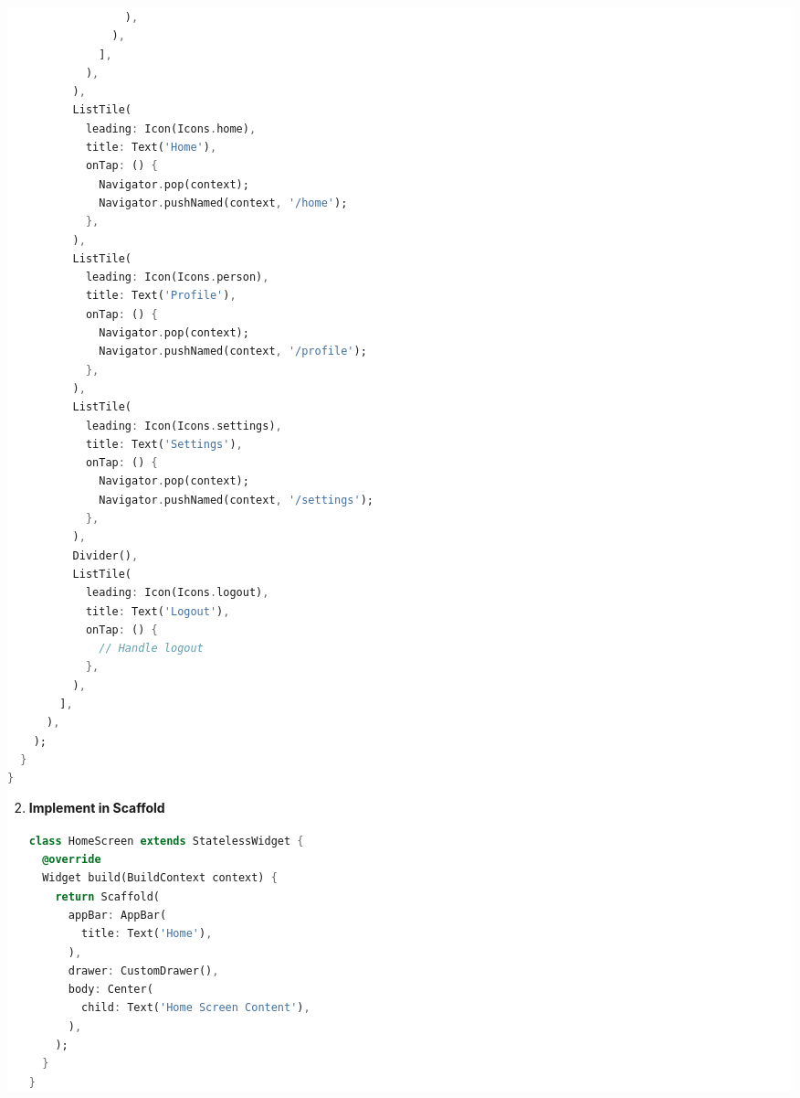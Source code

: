    ```dart
                     ),
                   ),
                 ],
               ),
             ),
             ListTile(
               leading: Icon(Icons.home),
               title: Text('Home'),
               onTap: () {
                 Navigator.pop(context);
                 Navigator.pushNamed(context, '/home');
               },
             ),
             ListTile(
               leading: Icon(Icons.person),
               title: Text('Profile'),
               onTap: () {
                 Navigator.pop(context);
                 Navigator.pushNamed(context, '/profile');
               },
             ),
             ListTile(
               leading: Icon(Icons.settings),
               title: Text('Settings'),
               onTap: () {
                 Navigator.pop(context);
                 Navigator.pushNamed(context, '/settings');
               },
             ),
             Divider(),
             ListTile(
               leading: Icon(Icons.logout),
               title: Text('Logout'),
               onTap: () {
                 // Handle logout
               },
             ),
           ],
         ),
       );
     }
   }
   ```

2. **Implement in Scaffold**

   ```dart
   class HomeScreen extends StatelessWidget {
     @override
     Widget build(BuildContext context) {
       return Scaffold(
         appBar: AppBar(
           title: Text('Home'),
         ),
         drawer: CustomDrawer(),
         body: Center(
           child: Text('Home Screen Content'),
         ),
       );
     }
   }
   ```
